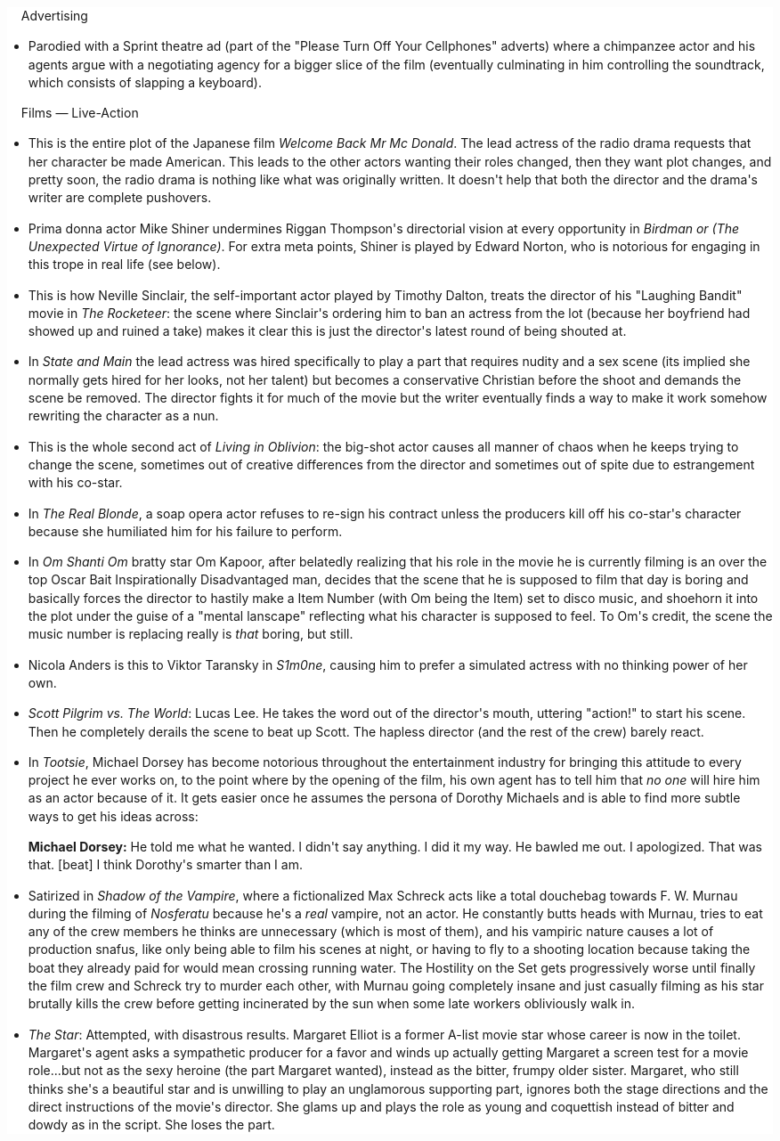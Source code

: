     Advertising 

-   Parodied with a Sprint theatre ad (part of the "Please Turn Off Your Cellphones" adverts) where a chimpanzee actor and his agents argue with a negotiating agency for a bigger slice of the film (eventually culminating in him controlling the soundtrack, which consists of slapping a keyboard).

    Films — Live-Action 

-   This is the entire plot of the Japanese film _Welcome Back Mr Mc Donald_. The lead actress of the radio drama requests that her character be made American. This leads to the other actors wanting their roles changed, then they want plot changes, and pretty soon, the radio drama is nothing like what was originally written. It doesn't help that both the director and the drama's writer are complete pushovers.
-   Prima donna actor Mike Shiner undermines Riggan Thompson's directorial vision at every opportunity in _Birdman or (The Unexpected Virtue of Ignorance)_. For extra meta points, Shiner is played by Edward Norton, who is notorious for engaging in this trope in real life (see below).
-   This is how Neville Sinclair, the self-important actor played by Timothy Dalton, treats the director of his "Laughing Bandit" movie in _The Rocketeer_: the scene where Sinclair's ordering him to ban an actress from the lot (because her boyfriend had showed up and ruined a take) makes it clear this is just the director's latest round of being shouted at.
-   In _State and Main_ the lead actress was hired specifically to play a part that requires nudity and a sex scene (its implied she normally gets hired for her looks, not her talent) but becomes a conservative Christian before the shoot and demands the scene be removed. The director fights it for much of the movie but the writer eventually finds a way to make it work somehow rewriting the character as a nun.
-   This is the whole second act of _Living in Oblivion_: the big-shot actor causes all manner of chaos when he keeps trying to change the scene, sometimes out of creative differences from the director and sometimes out of spite due to estrangement with his co-star.
-   In _The Real Blonde_, a soap opera actor refuses to re-sign his contract unless the producers kill off his co-star's character because she humiliated him for his failure to perform.
-   In _Om Shanti Om_ bratty star Om Kapoor, after belatedly realizing that his role in the movie he is currently filming is an over the top Oscar Bait Inspirationally Disadvantaged man, decides that the scene that he is supposed to film that day is boring and basically forces the director to hastily make a Item Number (with Om being the Item) set to disco music, and shoehorn it into the plot under the guise of a "mental lanscape" reflecting what his character is supposed to feel. To Om's credit, the scene the music number is replacing really is _that_ boring, but still.
-   Nicola Anders is this to Viktor Taransky in _S1m0ne_, causing him to prefer a simulated actress with no thinking power of her own.
-   _Scott Pilgrim vs. The World_: Lucas Lee. He takes the word out of the director's mouth, uttering "action!" to start his scene. Then he completely derails the scene to beat up Scott. The hapless director (and the rest of the crew) barely react.
-   In _Tootsie_, Michael Dorsey has become notorious throughout the entertainment industry for bringing this attitude to every project he ever works on, to the point where by the opening of the film, his own agent has to tell him that _no one_ will hire him as an actor because of it. It gets easier once he assumes the persona of Dorothy Michaels and is able to find more subtle ways to get his ideas across:
    
    **Michael Dorsey:** He told me what he wanted. I didn't say anything. I did it my way. He bawled me out. I apologized. That was that. \[beat\] I think Dorothy's smarter than I am.
    
-   Satirized in _Shadow of the Vampire_, where a fictionalized Max Schreck acts like a total douchebag towards F. W. Murnau during the filming of _Nosferatu_ because he's a _real_ vampire, not an actor. He constantly butts heads with Murnau, tries to eat any of the crew members he thinks are unnecessary (which is most of them), and his vampiric nature causes a lot of production snafus, like only being able to film his scenes at night, or having to fly to a shooting location because taking the boat they already paid for would mean crossing running water. The Hostility on the Set gets progressively worse until finally the film crew and Schreck try to murder each other, with Murnau going completely insane and just casually filming as his star brutally kills the crew before getting incinerated by the sun when some late workers obliviously walk in.
-   _The Star_: Attempted, with disastrous results. Margaret Elliot is a former A-list movie star whose career is now in the toilet. Margaret's agent asks a sympathetic producer for a favor and winds up actually getting Margaret a screen test for a movie role...but not as the sexy heroine (the part Margaret wanted), instead as the bitter, frumpy older sister. Margaret, who still thinks she's a beautiful star and is unwilling to play an unglamorous supporting part, ignores both the stage directions and the direct instructions of the movie's director. She glams up and plays the role as young and coquettish instead of bitter and dowdy as in the script. She loses the part.